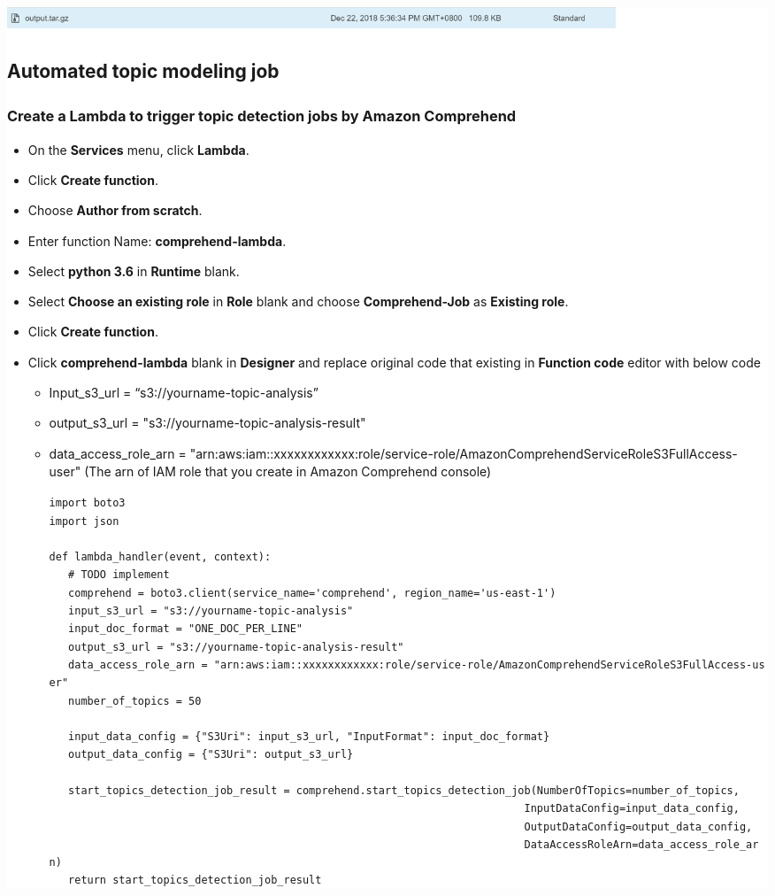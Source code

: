 <p align="left">
    <img src="images/setup_comprehend6.png" width="80%" height="80%">
</p>


## Automated topic modeling job

### Create a Lambda to trigger topic detection jobs by Amazon Comprehend

* 	On the **Services** menu, click **Lambda**.

* 	Click **Create function**.

* 	Choose **Author from scratch**.

* 	Enter function Name: **comprehend-lambda**.

* 	Select **python 3.6** in **Runtime** blank.

* 	Select **Choose an existing role** in **Role** blank and choose **Comprehend-Job** as **Existing role**.

* 	Click **Create function**.

* 	Click **comprehend-lambda** blank in **Designer** and replace original code that existing in **Function code** editor with below code

    *   Input_s3_url = “s3://yourname-topic-analysis”
    
    *   output_s3_url = "s3://yourname-topic-analysis-result"
    
    *   data_access_role_arn = "arn:aws:iam::xxxxxxxxxxxx:role/service-role/AmazonComprehendServiceRoleS3FullAccess-user"
        (The arn of IAM role that you create in Amazon Comprehend console)
 
 
            import boto3
            import json

            def lambda_handler(event, context):
               # TODO implement
               comprehend = boto3.client(service_name='comprehend', region_name='us-east-1')
               input_s3_url = "s3://yourname-topic-analysis"
               input_doc_format = "ONE_DOC_PER_LINE"
               output_s3_url = "s3://yourname-topic-analysis-result"
               data_access_role_arn = "arn:aws:iam::xxxxxxxxxxxx:role/service-role/AmazonComprehendServiceRoleS3FullAccess-user"
               number_of_topics = 50

               input_data_config = {"S3Uri": input_s3_url, "InputFormat": input_doc_format}
               output_data_config = {"S3Uri": output_s3_url}

               start_topics_detection_job_result = comprehend.start_topics_detection_job(NumberOfTopics=number_of_topics,
                                                                                       InputDataConfig=input_data_config,
                                                                                       OutputDataConfig=output_data_config,
                                                                                       DataAccessRoleArn=data_access_role_arn)
               return start_topics_detection_job_result
 